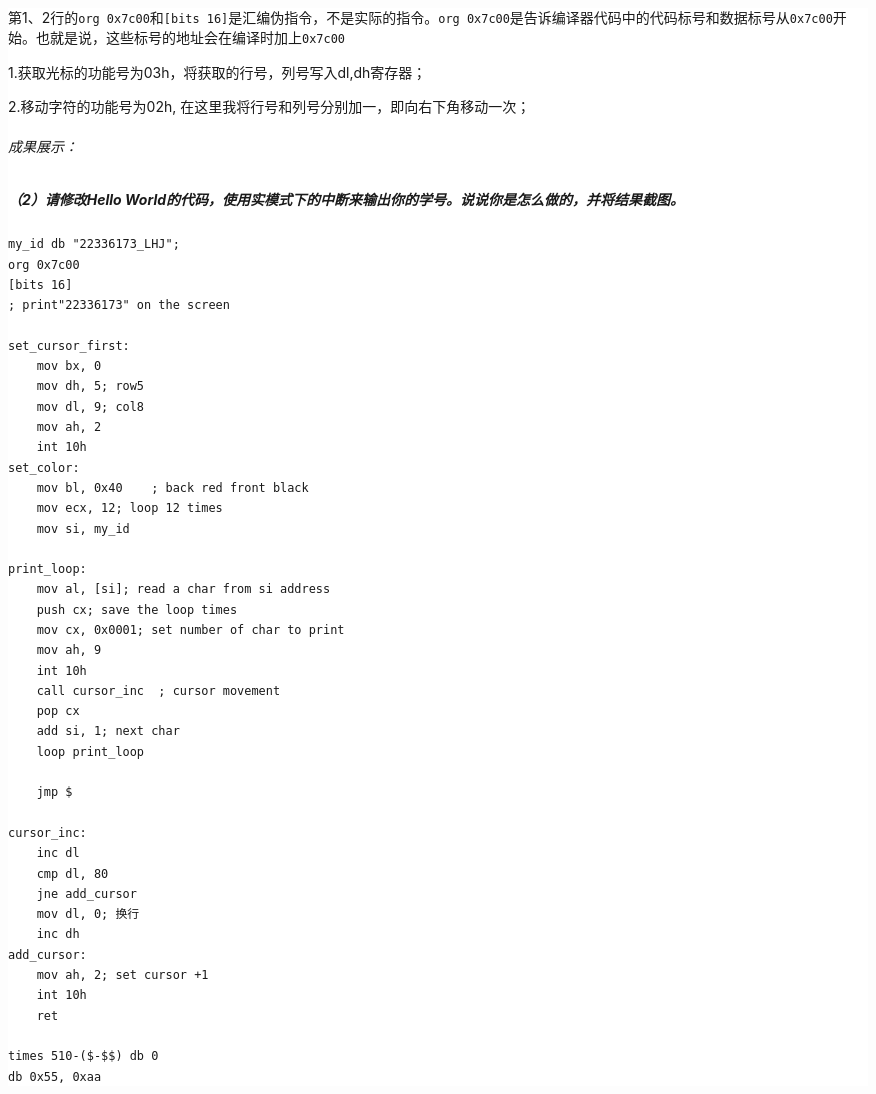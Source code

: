 ```assembly
```

第1、2行的`org 0x7c00`和`[bits 16]`是汇编伪指令，不是实际的指令。`org 0x7c00`是告诉编译器代码中的代码标号和数据标号从`0x7c00`开始。也就是说，这些标号的地址会在编译时加上`0x7c00`

1.获取光标的功能号为03h，将获取的行号，列号写入dl,dh寄存器；

2.移动字符的功能号为02h,  在这里我将行号和列号分别加一，即向右下角移动一次；

###### 成果展示：

##### （2）请修改Hello World的代码，**使用实模式下的中断来输出你的学号**。说说你是怎么做的，并将结果截图。

```assembly
my_id db "22336173_LHJ"; 
org 0x7c00
[bits 16]
; print"22336173" on the screen

set_cursor_first:
    mov bx, 0
    mov dh, 5; row5
    mov dl, 9; col8
    mov ah, 2
    int 10h
set_color:
    mov bl, 0x40    ; back red front black
    mov ecx, 12; loop 12 times
    mov si, my_id

print_loop:
    mov al, [si]; read a char from si address
    push cx; save the loop times
    mov cx, 0x0001; set number of char to print
    mov ah, 9
    int 10h
    call cursor_inc  ; cursor movement
    pop cx
    add si, 1; next char
    loop print_loop

    jmp $
    
cursor_inc:
    inc dl
    cmp dl, 80
    jne add_cursor
    mov dl, 0; 换行
    inc dh
add_cursor:
    mov ah, 2; set cursor +1
    int 10h
    ret

times 510-($-$$) db 0
db 0x55, 0xaa

```
